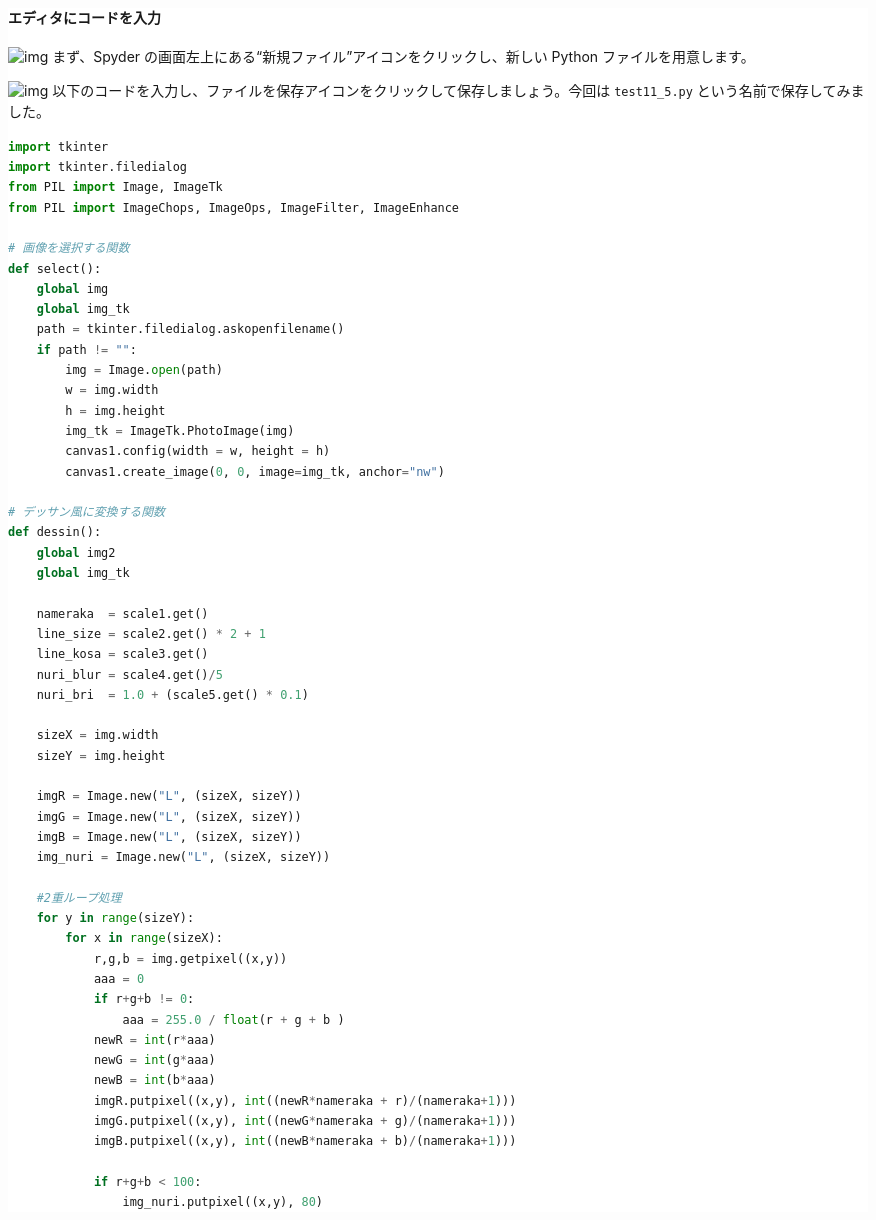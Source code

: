 

#### エディタにコードを入力

![img](assets/newfile-1624415283949.png)
まず、Spyder の画面左上にある“新規ファイル”アイコンをクリックし、新しい Python ファイルを用意します。

![img](assets/savefile-1624415283948.png)
以下のコードを入力し、ファイルを保存アイコンをクリックして保存しましょう。今回は `test11_5.py` という名前で保存してみました。

```python
import tkinter
import tkinter.filedialog
from PIL import Image, ImageTk
from PIL import ImageChops, ImageOps, ImageFilter, ImageEnhance
 
# 画像を選択する関数
def select():
    global img
    global img_tk
    path = tkinter.filedialog.askopenfilename()
    if path != "":
        img = Image.open(path)
        w = img.width
        h = img.height
        img_tk = ImageTk.PhotoImage(img)
        canvas1.config(width = w, height = h)
        canvas1.create_image(0, 0, image=img_tk, anchor="nw")
 
# デッサン風に変換する関数
def dessin():
    global img2
    global img_tk
   
    nameraka  = scale1.get()
    line_size = scale2.get() * 2 + 1
    line_kosa = scale3.get()
    nuri_blur = scale4.get()/5
    nuri_bri  = 1.0 + (scale5.get() * 0.1)
 
    sizeX = img.width
    sizeY = img.height
 
    imgR = Image.new("L", (sizeX, sizeY))
    imgG = Image.new("L", (sizeX, sizeY))
    imgB = Image.new("L", (sizeX, sizeY))
    img_nuri = Image.new("L", (sizeX, sizeY))
 
    #2重ループ処理
    for y in range(sizeY):
        for x in range(sizeX):
            r,g,b = img.getpixel((x,y))
            aaa = 0
            if r+g+b != 0:
                aaa = 255.0 / float(r + g + b )
            newR = int(r*aaa)
            newG = int(g*aaa)
            newB = int(b*aaa)
            imgR.putpixel((x,y), int((newR*nameraka + r)/(nameraka+1)))
            imgG.putpixel((x,y), int((newG*nameraka + g)/(nameraka+1)))
            imgB.putpixel((x,y), int((newB*nameraka + b)/(nameraka+1)))
 
            if r+g+b < 100:
                img_nuri.putpixel((x,y), 80)
```